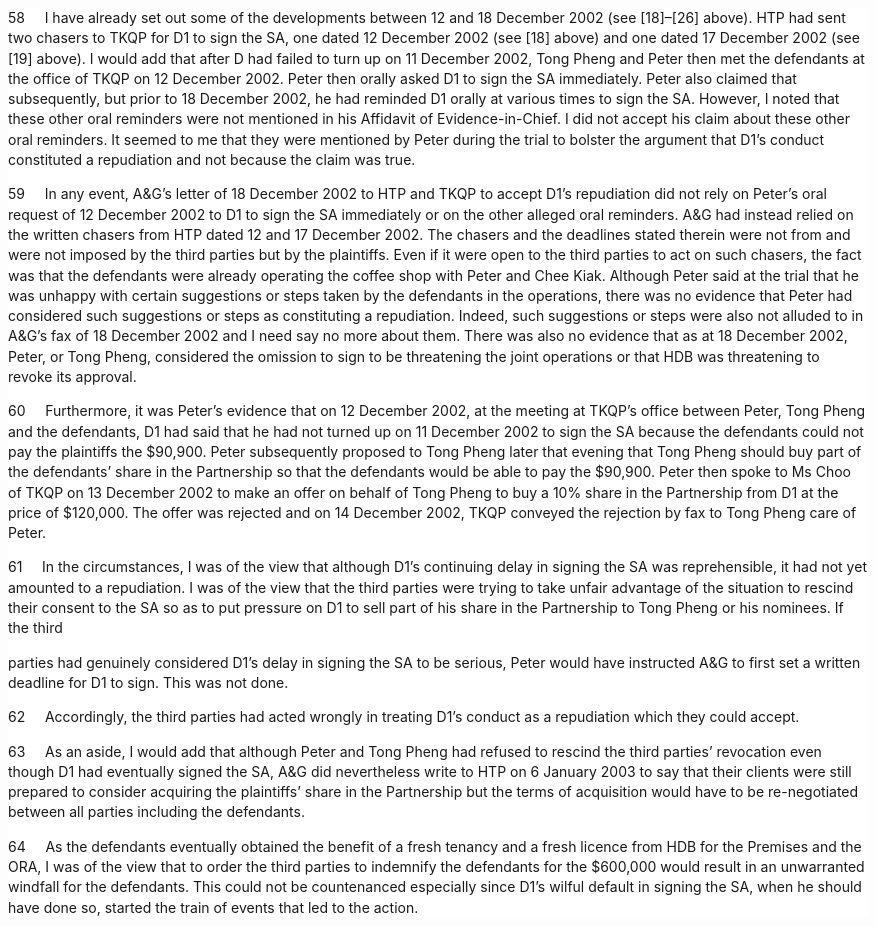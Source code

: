 58     I have already set out some of the developments between 12 and 18 December 2002 (see [18]–[26] above). HTP had sent two chasers to TKQP for D1 to sign the SA, one dated 12 December 2002 (see [18] above) and one dated 17 December 2002 (see [19] above). I would add that after D had failed to turn up on 11 December 2002, Tong Pheng and Peter then met the defendants at the office of TKQP on 12 December 2002. Peter then orally asked D1 to sign the SA immediately. Peter also claimed that subsequently, but prior to 18 December 2002, he had reminded D1 orally at various times to sign the SA. However, I noted that these other oral reminders were not mentioned in his Affidavit of Evidence-in-Chief. I did not accept his claim about these other oral reminders. It seemed to me that they were mentioned by Peter during the trial to bolster the argument that D1’s conduct constituted a repudiation and not because the claim was true. 

59     In any event, A&G’s letter of 18 December 2002 to HTP and TKQP to accept D1’s repudiation did not rely on Peter’s oral request of 12 December 2002 to D1 to sign the SA immediately or on the other alleged oral reminders. A&G had instead relied on the written chasers from HTP dated 12 and 17 December 2002. The chasers and the deadlines stated therein were not from and were not imposed by the third parties but by the plaintiffs. Even if it were open to the third parties to act on such chasers, the fact was that the defendants were already operating the coffee shop with Peter and Chee Kiak. Although Peter said at the trial that he was unhappy with certain suggestions or steps taken by the defendants in the operations, there was no evidence that Peter had considered such suggestions or steps as constituting a repudiation. Indeed, such suggestions or steps were also not alluded to in A&G’s fax of 18 December 2002 and I need say no more about them. There was also no evidence that as at 18 December 2002, Peter, or Tong Pheng, considered the omission to sign to be threatening the joint operations or that HDB was threatening to revoke its approval. 

60     Furthermore, it was Peter’s evidence that on 12 December 2002, at the meeting at TKQP’s office between Peter, Tong Pheng and the defendants, D1 had said that he had not turned up on 11 December 2002 to sign the SA because the defendants could not pay the plaintiffs the $90,900. Peter subsequently proposed to Tong Pheng later that evening that Tong Pheng should buy part of the defendants’ share in the Partnership so that the defendants would be able to pay the $90,900. Peter then spoke to Ms Choo of TKQP on 13 December 2002 to make an offer on behalf of Tong Pheng to buy a 10% share in the Partnership from D1 at the price of $120,000. The offer was rejected and on 14 December 2002, TKQP conveyed the rejection by fax to Tong Pheng care of Peter. 

61     In the circumstances, I was of the view that although D1’s continuing delay in signing the SA was reprehensible, it had not yet amounted to a repudiation. I was of the view that the third parties were trying to take unfair advantage of the situation to rescind their consent to the SA so as to put pressure on D1 to sell part of his share in the Partnership to Tong Pheng or his nominees. If the third 


parties had genuinely considered D1’s delay in signing the SA to be serious, Peter would have instructed A&G to first set a written deadline for D1 to sign. This was not done. 

62     Accordingly, the third parties had acted wrongly in treating D1’s conduct as a repudiation which they could accept. 

63     As an aside, I would add that although Peter and Tong Pheng had refused to rescind the third parties’ revocation even though D1 had eventually signed the SA, A&G did nevertheless write to HTP on 6 January 2003 to say that their clients were still prepared to consider acquiring the plaintiffs’ share in the Partnership but the terms of acquisition would have to be re-negotiated between all parties including the defendants. 

64     As the defendants eventually obtained the benefit of a fresh tenancy and a fresh licence from HDB for the Premises and the ORA, I was of the view that to order the third parties to indemnify the defendants for the $600,000 would result in an unwarranted windfall for the defendants. This could not be countenanced especially since D1’s wilful default in signing the SA, when he should have done so, started the train of events that led to the action. 
